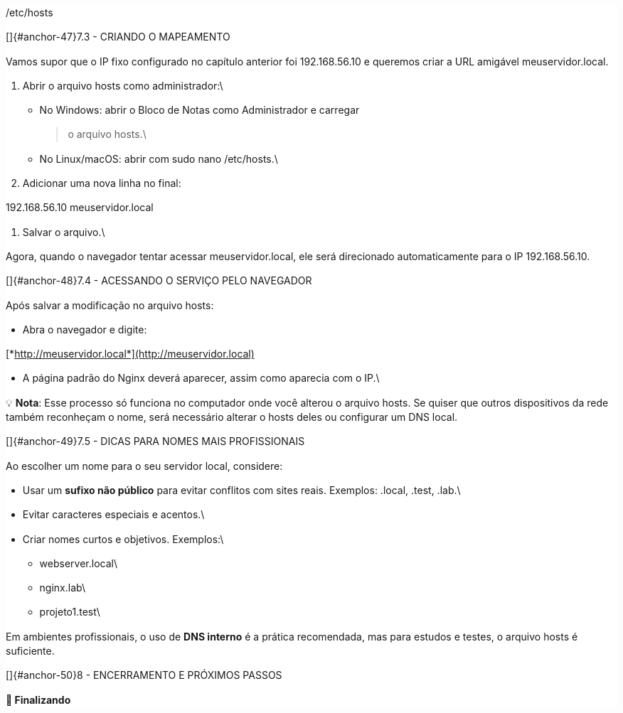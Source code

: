/etc/hosts

[]{#anchor-47}7.3 - CRIANDO O MAPEAMENTO

Vamos supor que o IP fixo configurado no capítulo anterior foi
192.168.56.10 e queremos criar a URL amigável meuservidor.local.

1.  Abrir o arquivo hosts como administrador:\

    -   No Windows: abrir o Bloco de Notas como Administrador e carregar
        > o arquivo hosts.\

    -   No Linux/macOS: abrir com sudo nano /etc/hosts.\

2.  Adicionar uma nova linha no final:

192.168.56.10 meuservidor.local

1.  Salvar o arquivo.\

Agora, quando o navegador tentar acessar meuservidor.local, ele será
direcionado automaticamente para o IP 192.168.56.10.

[]{#anchor-48}7.4 - ACESSANDO O SERVIÇO PELO NAVEGADOR

Após salvar a modificação no arquivo hosts:

-   Abra o navegador e digite:

[*http://meuservidor.local*](http://meuservidor.local)

-   A página padrão do Nginx deverá aparecer, assim como aparecia com o
    IP.\

💡 **Nota**: Esse processo só funciona no computador onde você alterou o
arquivo hosts. Se quiser que outros dispositivos da rede também
reconheçam o nome, será necessário alterar o hosts deles ou configurar
um DNS local.

[]{#anchor-49}7.5 - DICAS PARA NOMES MAIS PROFISSIONAIS

Ao escolher um nome para o seu servidor local, considere:

-   Usar um **sufixo não público** para evitar conflitos com sites
    reais. Exemplos: .local, .test, .lab.\

-   Evitar caracteres especiais e acentos.\

-   Criar nomes curtos e objetivos. Exemplos:\

    -   webserver.local\

    -   nginx.lab\

    -   projeto1.test\

Em ambientes profissionais, o uso de **DNS interno** é a prática
recomendada, mas para estudos e testes, o arquivo hosts é suficiente.

[]{#anchor-50}8 - ENCERRAMENTO E PRÓXIMOS PASSOS

**🎯 Finalizando**
